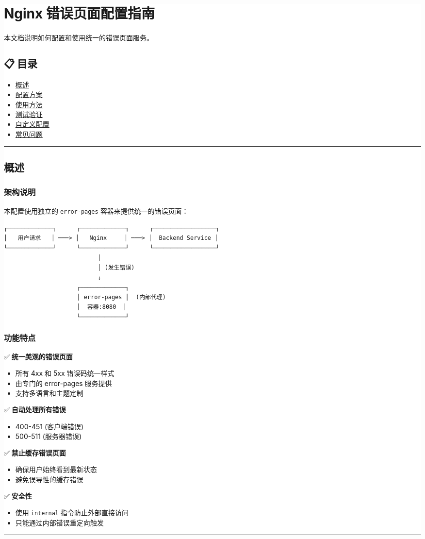 # Nginx 错误页面配置指南

本文档说明如何配置和使用统一的错误页面服务。

## 📋 目录

- [概述](#概述)
- [配置方案](#配置方案)
- [使用方法](#使用方法)
- [测试验证](#测试验证)
- [自定义配置](#自定义配置)
- [常见问题](#常见问题)

---

## 概述

### 架构说明

本配置使用独立的 `error-pages` 容器来提供统一的错误页面：

```
┌─────────────┐      ┌─────────────┐      ┌──────────────────┐
│   用户请求   │ ───> │   Nginx     │ ───> │  Backend Service │
└─────────────┘      └─────────────┘      └──────────────────┘
                           │
                           │ (发生错误)
                           ↓
                     ┌─────────────┐
                     │ error-pages │  (内部代理)
                     │  容器:8080  │
                     └─────────────┘
```

### 功能特点

✅ **统一美观的错误页面**
- 所有 4xx 和 5xx 错误码统一样式
- 由专门的 error-pages 服务提供
- 支持多语言和主题定制

✅ **自动处理所有错误**
- 400-451 (客户端错误)
- 500-511 (服务器错误)

✅ **禁止缓存错误页面**
- 确保用户始终看到最新状态
- 避免误导性的缓存错误

✅ **安全性**
- 使用 `internal` 指令防止外部直接访问
- 只能通过内部错误重定向触发

---